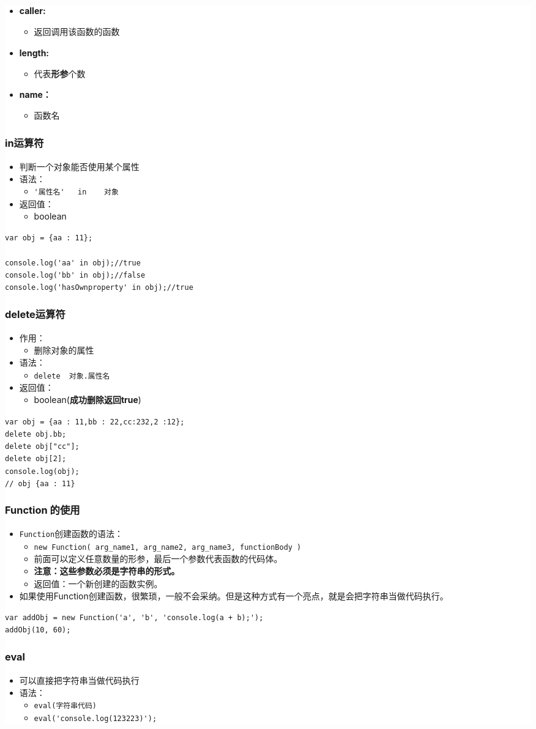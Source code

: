 - **caller:**
  - 返回调用该函数的函数

- **length:**
  - 代表**形参**个数

- **name：**
  - 函数名

### in运算符
- 判断一个对象能否使用某个属性
- 语法：
  - `'属性名'   in    对象`
- 返回值：
  - boolean

```
var obj = {aa : 11};

console.log('aa' in obj);//true
console.log('bb' in obj);//false
console.log('hasOwnproperty' in obj);//true
```

### delete运算符
- 作用：
  - 删除对象的属性
- 语法：
  - `delete  对象.属性名`
- 返回值：
  - boolean(**成功删除返回true**)

```
var obj = {aa : 11,bb : 22,cc:232,2 :12};
delete obj.bb;
delete obj["cc"];
delete obj[2];
console.log(obj);
// obj {aa : 11}
```

### Function 的使用
- `Function`创建函数的语法：
  - `new Function( arg_name1, arg_name2, arg_name3, functionBody )`
  - 前面可以定义任意数量的形参，最后一个参数代表函数的代码体。
  - **注意：这些参数必须是字符串的形式。**
  - 返回值：一个新创建的函数实例。
- 如果使用Function创建函数，很繁琐，一般不会采纳。但是这种方式有一个亮点，就是会把字符串当做代码执行。

```
var addObj = new Function('a', 'b', 'console.log(a + b);');
addObj(10, 60);
```

### eval
- 可以直接把字符串当做代码执行
- 语法：
  - `eval(字符串代码)`
  - `eval('console.log(123223)');`

